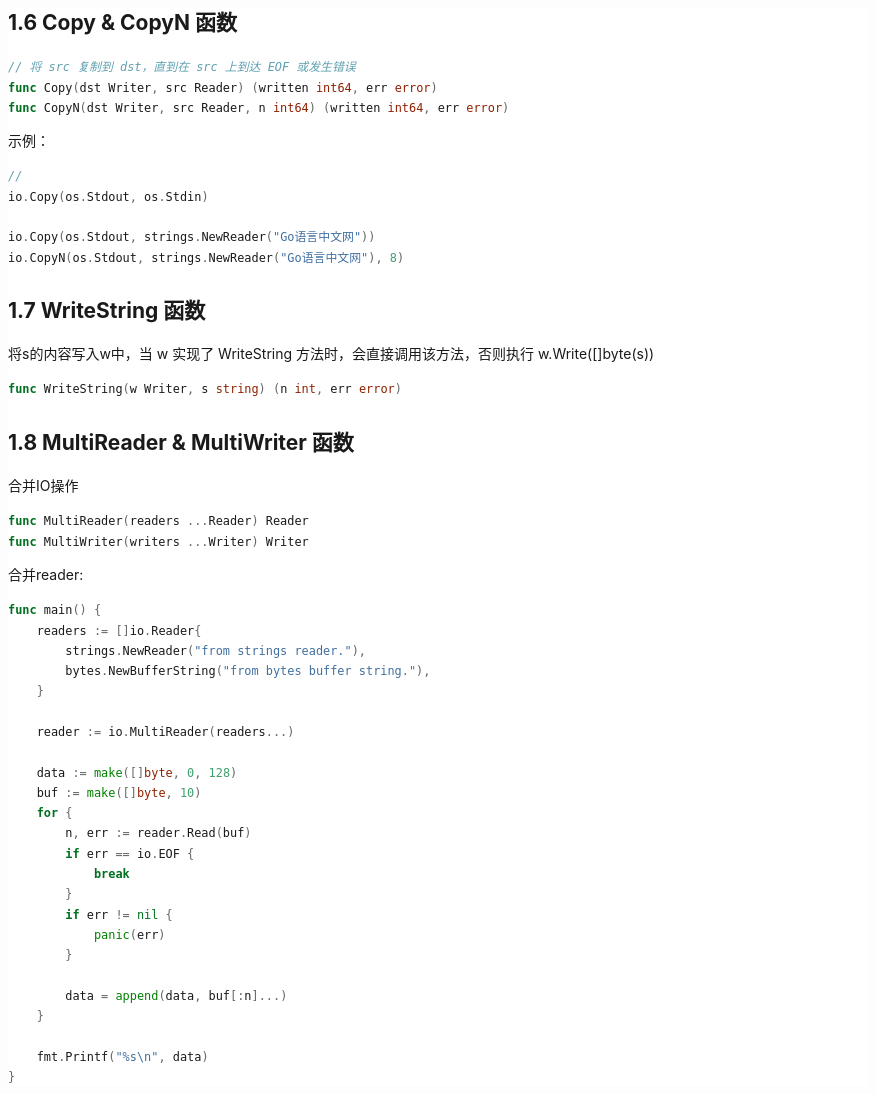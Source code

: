 ```go
```



## 1.6 Copy & CopyN 函数

```go
// 将 src 复制到 dst，直到在 src 上到达 EOF 或发生错误
func Copy(dst Writer, src Reader) (written int64, err error)
func CopyN(dst Writer, src Reader, n int64) (written int64, err error)
```

示例：

```go
// 
io.Copy(os.Stdout, os.Stdin)

io.Copy(os.Stdout, strings.NewReader("Go语言中文网"))
io.CopyN(os.Stdout, strings.NewReader("Go语言中文网"), 8)
```



## 1.7 WriteString 函数

将s的内容写入w中，当 w 实现了 WriteString 方法时，会直接调用该方法，否则执行 w.Write([]byte(s))

```go
func WriteString(w Writer, s string) (n int, err error)
```



## 1.8 MultiReader & MultiWriter 函数

合并IO操作

```go
func MultiReader(readers ...Reader) Reader
func MultiWriter(writers ...Writer) Writer
```

合并reader:

```go
func main() {
	readers := []io.Reader{
		strings.NewReader("from strings reader."),
		bytes.NewBufferString("from bytes buffer string."),
	}

	reader := io.MultiReader(readers...)

	data := make([]byte, 0, 128)
	buf := make([]byte, 10)
	for {
		n, err := reader.Read(buf)
		if err == io.EOF {
			break
		}
		if err != nil {
			panic(err)
		}

		data = append(data, buf[:n]...)
	}

	fmt.Printf("%s\n", data)
}
```